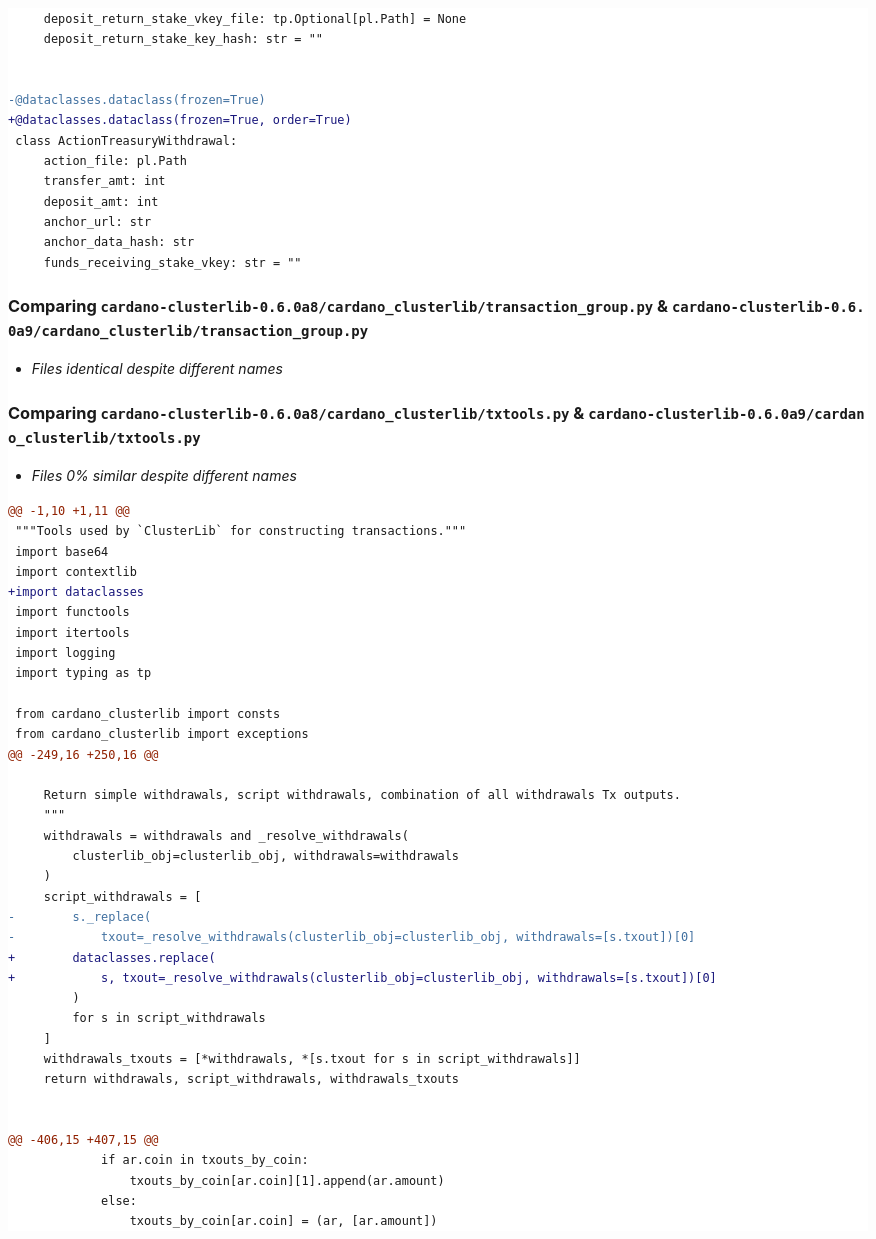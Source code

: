```diff
     deposit_return_stake_vkey_file: tp.Optional[pl.Path] = None
     deposit_return_stake_key_hash: str = ""
 
 
-@dataclasses.dataclass(frozen=True)
+@dataclasses.dataclass(frozen=True, order=True)
 class ActionTreasuryWithdrawal:
     action_file: pl.Path
     transfer_amt: int
     deposit_amt: int
     anchor_url: str
     anchor_data_hash: str
     funds_receiving_stake_vkey: str = ""
```

### Comparing `cardano-clusterlib-0.6.0a8/cardano_clusterlib/transaction_group.py` & `cardano-clusterlib-0.6.0a9/cardano_clusterlib/transaction_group.py`

 * *Files identical despite different names*

### Comparing `cardano-clusterlib-0.6.0a8/cardano_clusterlib/txtools.py` & `cardano-clusterlib-0.6.0a9/cardano_clusterlib/txtools.py`

 * *Files 0% similar despite different names*

```diff
@@ -1,10 +1,11 @@
 """Tools used by `ClusterLib` for constructing transactions."""
 import base64
 import contextlib
+import dataclasses
 import functools
 import itertools
 import logging
 import typing as tp
 
 from cardano_clusterlib import consts
 from cardano_clusterlib import exceptions
@@ -249,16 +250,16 @@
 
     Return simple withdrawals, script withdrawals, combination of all withdrawals Tx outputs.
     """
     withdrawals = withdrawals and _resolve_withdrawals(
         clusterlib_obj=clusterlib_obj, withdrawals=withdrawals
     )
     script_withdrawals = [
-        s._replace(
-            txout=_resolve_withdrawals(clusterlib_obj=clusterlib_obj, withdrawals=[s.txout])[0]
+        dataclasses.replace(
+            s, txout=_resolve_withdrawals(clusterlib_obj=clusterlib_obj, withdrawals=[s.txout])[0]
         )
         for s in script_withdrawals
     ]
     withdrawals_txouts = [*withdrawals, *[s.txout for s in script_withdrawals]]
     return withdrawals, script_withdrawals, withdrawals_txouts
 
 
@@ -406,15 +407,15 @@
             if ar.coin in txouts_by_coin:
                 txouts_by_coin[ar.coin][1].append(ar.amount)
             else:
                 txouts_by_coin[ar.coin] = (ar, [ar.amount])
```